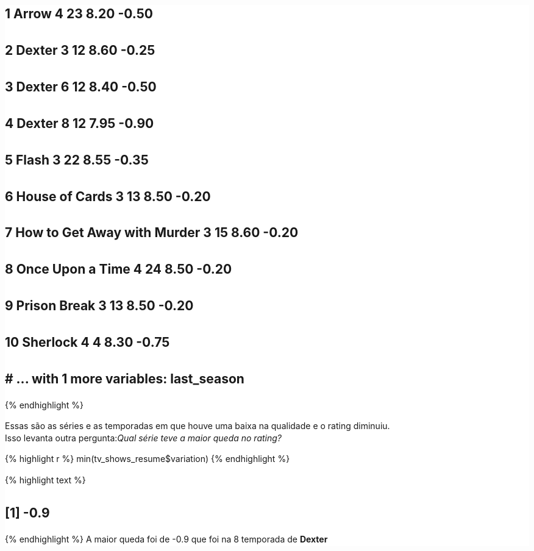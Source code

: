 ##  1                       Arrow      4    23   8.20     -0.50
##  2                      Dexter      3    12   8.60     -0.25
##  3                      Dexter      6    12   8.40     -0.50
##  4                      Dexter      8    12   7.95     -0.90
##  5                       Flash      3    22   8.55     -0.35
##  6              House of Cards      3    13   8.50     -0.20
##  7 How to Get Away with Murder      3    15   8.60     -0.20
##  8            Once Upon a Time      4    24   8.50     -0.20
##  9                Prison Break      3    13   8.50     -0.20
## 10                    Sherlock      4     4   8.30     -0.75
## # ... with 1 more variables: last_season <dbl>
{% endhighlight %}

Essas são as séries e as temporadas em que houve uma baixa na qualidade e o rating diminuiu.
<br>
Isso levanta outra pergunta:*Qual série teve a maior queda no rating?*
<br>

{% highlight r %}
min(tv_shows_resume$variation)
{% endhighlight %}



{% highlight text %}
## [1] -0.9
{% endhighlight %}
A maior queda foi de -0.9 que foi na 8 temporada de **Dexter**